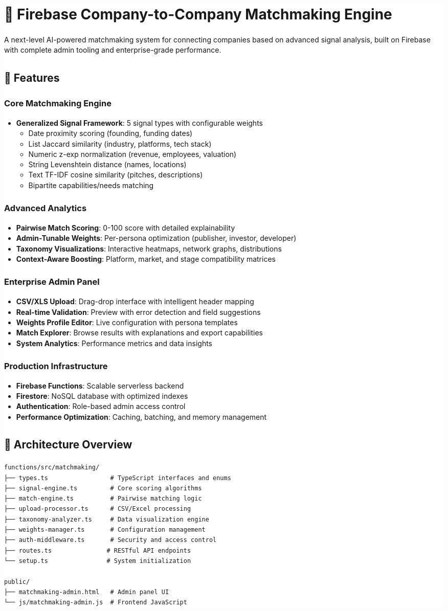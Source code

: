 # 🎯 Firebase Company-to-Company Matchmaking Engine

A next-level AI-powered matchmaking system for connecting companies based on advanced signal analysis, built on Firebase with complete admin tooling and enterprise-grade performance.

## 🚀 Features

### Core Matchmaking Engine
- **Generalized Signal Framework**: 5 signal types with configurable weights
  - Date proximity scoring (founding, funding dates)
  - List Jaccard similarity (industry, platforms, tech stack)
  - Numeric z-exp normalization (revenue, employees, valuation)
  - String Levenshtein distance (names, locations)
  - Text TF-IDF cosine similarity (pitches, descriptions)
  - Bipartite capabilities/needs matching

### Advanced Analytics
- **Pairwise Match Scoring**: 0-100 score with detailed explainability
- **Admin-Tunable Weights**: Per-persona optimization (publisher, investor, developer)
- **Taxonomy Visualizations**: Interactive heatmaps, network graphs, distributions
- **Context-Aware Boosting**: Platform, market, and stage compatibility matrices

### Enterprise Admin Panel
- **CSV/XLS Upload**: Drag-drop interface with intelligent header mapping
- **Real-time Validation**: Preview with error detection and field suggestions
- **Weights Profile Editor**: Live configuration with persona templates
- **Match Explorer**: Browse results with explanations and export capabilities
- **System Analytics**: Performance metrics and data insights

### Production Infrastructure
- **Firebase Functions**: Scalable serverless backend
- **Firestore**: NoSQL database with optimized indexes
- **Authentication**: Role-based admin access control
- **Performance Optimization**: Caching, batching, and memory management

## 📁 Architecture Overview

```
functions/src/matchmaking/
├── types.ts                 # TypeScript interfaces and enums
├── signal-engine.ts         # Core scoring algorithms
├── match-engine.ts          # Pairwise matching logic
├── upload-processor.ts      # CSV/Excel processing
├── taxonomy-analyzer.ts     # Data visualization engine
├── weights-manager.ts       # Configuration management
├── auth-middleware.ts       # Security and access control
├── routes.ts               # RESTful API endpoints
└── setup.ts                # System initialization

public/
├── matchmaking-admin.html   # Admin panel UI
└── js/matchmaking-admin.js  # Frontend JavaScript
```
